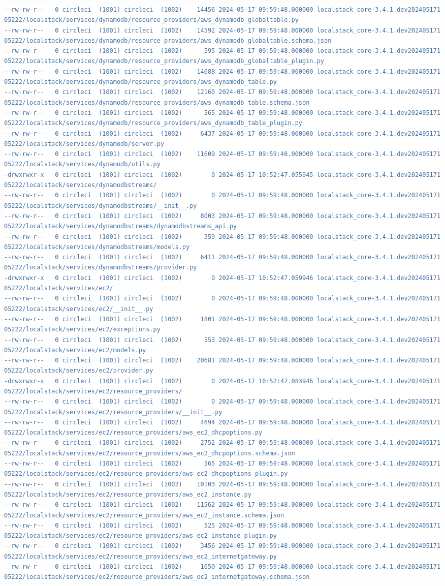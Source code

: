 ```diff
--rw-rw-r--   0 circleci  (1001) circleci  (1002)    14456 2024-05-17 09:59:48.000000 localstack_core-3.4.1.dev20240517105222/localstack/services/dynamodb/resource_providers/aws_dynamodb_globaltable.py
--rw-rw-r--   0 circleci  (1001) circleci  (1002)    14592 2024-05-17 09:59:48.000000 localstack_core-3.4.1.dev20240517105222/localstack/services/dynamodb/resource_providers/aws_dynamodb_globaltable.schema.json
--rw-rw-r--   0 circleci  (1001) circleci  (1002)      595 2024-05-17 09:59:48.000000 localstack_core-3.4.1.dev20240517105222/localstack/services/dynamodb/resource_providers/aws_dynamodb_globaltable_plugin.py
--rw-rw-r--   0 circleci  (1001) circleci  (1002)    14688 2024-05-17 09:59:48.000000 localstack_core-3.4.1.dev20240517105222/localstack/services/dynamodb/resource_providers/aws_dynamodb_table.py
--rw-rw-r--   0 circleci  (1001) circleci  (1002)    12160 2024-05-17 09:59:48.000000 localstack_core-3.4.1.dev20240517105222/localstack/services/dynamodb/resource_providers/aws_dynamodb_table.schema.json
--rw-rw-r--   0 circleci  (1001) circleci  (1002)      565 2024-05-17 09:59:48.000000 localstack_core-3.4.1.dev20240517105222/localstack/services/dynamodb/resource_providers/aws_dynamodb_table_plugin.py
--rw-rw-r--   0 circleci  (1001) circleci  (1002)     6437 2024-05-17 09:59:48.000000 localstack_core-3.4.1.dev20240517105222/localstack/services/dynamodb/server.py
--rw-rw-r--   0 circleci  (1001) circleci  (1002)    11609 2024-05-17 09:59:48.000000 localstack_core-3.4.1.dev20240517105222/localstack/services/dynamodb/utils.py
-drwxrwxr-x   0 circleci  (1001) circleci  (1002)        0 2024-05-17 10:52:47.055945 localstack_core-3.4.1.dev20240517105222/localstack/services/dynamodbstreams/
--rw-rw-r--   0 circleci  (1001) circleci  (1002)        0 2024-05-17 09:59:48.000000 localstack_core-3.4.1.dev20240517105222/localstack/services/dynamodbstreams/__init__.py
--rw-rw-r--   0 circleci  (1001) circleci  (1002)     8003 2024-05-17 09:59:48.000000 localstack_core-3.4.1.dev20240517105222/localstack/services/dynamodbstreams/dynamodbstreams_api.py
--rw-rw-r--   0 circleci  (1001) circleci  (1002)      359 2024-05-17 09:59:48.000000 localstack_core-3.4.1.dev20240517105222/localstack/services/dynamodbstreams/models.py
--rw-rw-r--   0 circleci  (1001) circleci  (1002)     6411 2024-05-17 09:59:48.000000 localstack_core-3.4.1.dev20240517105222/localstack/services/dynamodbstreams/provider.py
-drwxrwxr-x   0 circleci  (1001) circleci  (1002)        0 2024-05-17 10:52:47.059946 localstack_core-3.4.1.dev20240517105222/localstack/services/ec2/
--rw-rw-r--   0 circleci  (1001) circleci  (1002)        0 2024-05-17 09:59:48.000000 localstack_core-3.4.1.dev20240517105222/localstack/services/ec2/__init__.py
--rw-rw-r--   0 circleci  (1001) circleci  (1002)     1801 2024-05-17 09:59:48.000000 localstack_core-3.4.1.dev20240517105222/localstack/services/ec2/exceptions.py
--rw-rw-r--   0 circleci  (1001) circleci  (1002)      553 2024-05-17 09:59:48.000000 localstack_core-3.4.1.dev20240517105222/localstack/services/ec2/models.py
--rw-rw-r--   0 circleci  (1001) circleci  (1002)    20681 2024-05-17 09:59:48.000000 localstack_core-3.4.1.dev20240517105222/localstack/services/ec2/provider.py
-drwxrwxr-x   0 circleci  (1001) circleci  (1002)        0 2024-05-17 10:52:47.083946 localstack_core-3.4.1.dev20240517105222/localstack/services/ec2/resource_providers/
--rw-rw-r--   0 circleci  (1001) circleci  (1002)        0 2024-05-17 09:59:48.000000 localstack_core-3.4.1.dev20240517105222/localstack/services/ec2/resource_providers/__init__.py
--rw-rw-r--   0 circleci  (1001) circleci  (1002)     4694 2024-05-17 09:59:48.000000 localstack_core-3.4.1.dev20240517105222/localstack/services/ec2/resource_providers/aws_ec2_dhcpoptions.py
--rw-rw-r--   0 circleci  (1001) circleci  (1002)     2752 2024-05-17 09:59:48.000000 localstack_core-3.4.1.dev20240517105222/localstack/services/ec2/resource_providers/aws_ec2_dhcpoptions.schema.json
--rw-rw-r--   0 circleci  (1001) circleci  (1002)      565 2024-05-17 09:59:48.000000 localstack_core-3.4.1.dev20240517105222/localstack/services/ec2/resource_providers/aws_ec2_dhcpoptions_plugin.py
--rw-rw-r--   0 circleci  (1001) circleci  (1002)    10103 2024-05-17 09:59:48.000000 localstack_core-3.4.1.dev20240517105222/localstack/services/ec2/resource_providers/aws_ec2_instance.py
--rw-rw-r--   0 circleci  (1001) circleci  (1002)    11562 2024-05-17 09:59:48.000000 localstack_core-3.4.1.dev20240517105222/localstack/services/ec2/resource_providers/aws_ec2_instance.schema.json
--rw-rw-r--   0 circleci  (1001) circleci  (1002)      525 2024-05-17 09:59:48.000000 localstack_core-3.4.1.dev20240517105222/localstack/services/ec2/resource_providers/aws_ec2_instance_plugin.py
--rw-rw-r--   0 circleci  (1001) circleci  (1002)     3456 2024-05-17 09:59:48.000000 localstack_core-3.4.1.dev20240517105222/localstack/services/ec2/resource_providers/aws_ec2_internetgateway.py
--rw-rw-r--   0 circleci  (1001) circleci  (1002)     1650 2024-05-17 09:59:48.000000 localstack_core-3.4.1.dev20240517105222/localstack/services/ec2/resource_providers/aws_ec2_internetgateway.schema.json
```